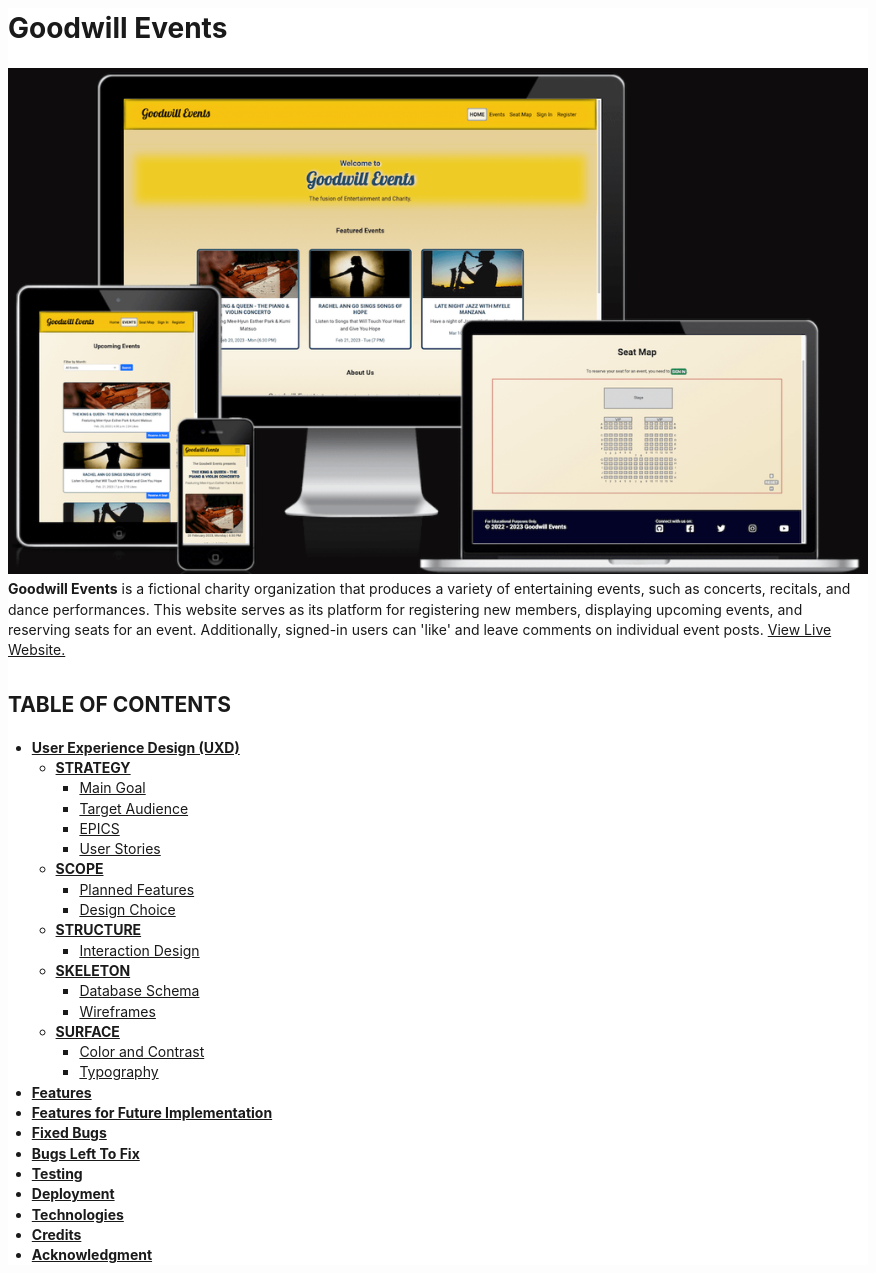 # Goodwill Events
![Am I Responsive Screenshot](docs/others/am-i-responsive.png)     
**Goodwill Events** is a fictional charity organization that produces a variety of entertaining events, such as concerts, recitals, and dance performances. This website serves as its platform for registering new members, displaying upcoming events, and reserving seats for an event. Additionally, signed-in users can 'like' and leave comments on individual event posts. [View Live Website.](https://goodwill-events.herokuapp.com/)

## TABLE OF CONTENTS
* [**User Experience Design (UXD)**](#user-experience-design-uxd)
    * [**STRATEGY**](#strategy)     
        * [Main Goal](#main-goal)     
        * [Target Audience](#target-audience)     
        * [EPICS](#epics)     
        * [User Stories](#user-stories)
    * [**SCOPE**](#scope)   
        * [Planned Features](#planned-features)   
        * [Design Choice](#design-choice)
    * [**STRUCTURE**](#structure)   
        * [Interaction Design](#interaction-design-ixd)
    * [**SKELETON**](#skeleton)     
        * [Database Schema](#database-schema)     
        * [Wireframes](#wireframes)
    * [**SURFACE**](#surface)   
        * [Color and Contrast](#colors--contrast)     
        * [Typography](#typography)   
* [**Features**](#features)
* [**Features for Future Implementation**](#features-left-for-future-implementation)
* [**Fixed Bugs**](#fixed-bugs)
* [**Bugs Left To Fix**](#bugs-left-to-fix)
* [**Testing**](#testing)
* [**Deployment**](#deployment)
* [**Technologies**](#technologies)
* [**Credits**](#credits)
* [**Acknowledgment**](#acknowledgment)
